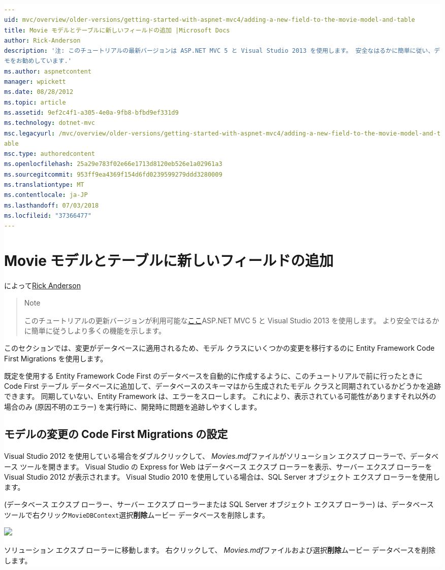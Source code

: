 ```yaml
---
uid: mvc/overview/older-versions/getting-started-with-aspnet-mvc4/adding-a-new-field-to-the-movie-model-and-table
title: Movie モデルとテーブルに新しいフィールドの追加 |Microsoft Docs
author: Rick-Anderson
description: '注: このチュートリアルの最新バージョンは ASP.NET MVC 5 と Visual Studio 2013 を使用します。 安全なはるかに簡単に従い、デモをお勧めしています.'
ms.author: aspnetcontent
manager: wpickett
ms.date: 08/28/2012
ms.topic: article
ms.assetid: 9ef2c4f1-a305-4e0a-9fb8-bfbd9ef331d9
ms.technology: dotnet-mvc
msc.legacyurl: /mvc/overview/older-versions/getting-started-with-aspnet-mvc4/adding-a-new-field-to-the-movie-model-and-table
msc.type: authoredcontent
ms.openlocfilehash: 25a29e783f02e66e1713d8120eb526e1a02961a3
ms.sourcegitcommit: 953ff9ea4369f154d6fd0239599279ddd3280009
ms.translationtype: MT
ms.contentlocale: ja-JP
ms.lasthandoff: 07/03/2018
ms.locfileid: "37366477"
---
```

<a name="adding-a-new-field-to-the-movie-model-and-table"></a>Movie モデルとテーブルに新しいフィールドの追加
====================
によって[Rick Anderson](https://github.com/Rick-Anderson)

> > [!NOTE]
> > このチュートリアルの更新バージョンが利用可能な[ここ](../../getting-started/introduction/getting-started.md)ASP.NET MVC 5 と Visual Studio 2013 を使用します。 より安全ではるかに簡単に従うしより多くの機能を示します。


このセクションでは、変更がデータベースに適用されるため、モデル クラスにいくつかの変更を移行するのに Entity Framework Code First Migrations を使用します。

既定を使用する Entity Framework Code First のデータベースを自動的に作成するように、このチュートリアルで前に行ったときに Code First テーブル データベースに追加して、データベースのスキーマはから生成されたモデル クラスと同期されているかどうかを追跡できます。 同期していない、Entity Framework は、エラーをスローします。 これにより、表示されている可能性がありますそれ以外の場合のみ (原因不明のエラー) を実行時に、開発時に問題を追跡しやすくします。

## <a name="setting-up-code-first-migrations-for-model-changes"></a>モデルの変更の Code First Migrations の設定

Visual Studio 2012 を使用している場合をダブルクリックして、 *Movies.mdf*ファイルがソリューション エクスプ ローラーで、データベース ツールを開きます。 Visual Studio の Express for Web はデータベース エクスプ ローラーを表示、サーバー エクスプ ローラーを Visual Studio 2012 が表示されます。 Visual Studio 2010 を使用している場合は、SQL Server オブジェクト エクスプ ローラーを使用します。

(データベース エクスプ ローラー、サーバー エクスプ ローラーまたは SQL Server オブジェクト エクスプ ローラー) は、データベース ツールで右クリック`MovieDBContext`選択**削除**ムービー データベースを削除します。

![](adding-a-new-field-to-the-movie-model-and-table/_static/image1.png)

ソリューション エクスプ ローラーに移動します。 右クリックして、 *Movies.mdf*ファイルおよび選択**削除**ムービー データベースを削除します。
